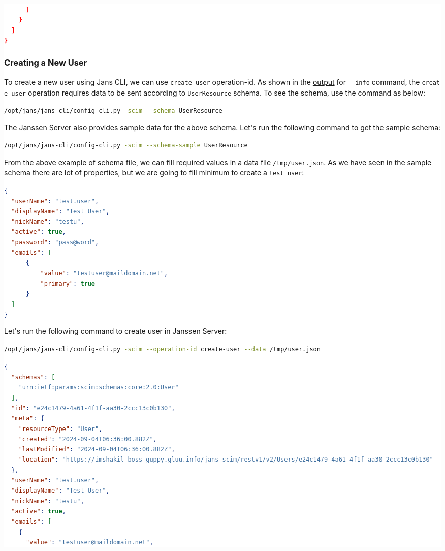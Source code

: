 ```json title="Sample Output" linenums="1"
      ]
    }
  ]
}
```

### Creating a New User

To create a new user using Jans CLI, we can use `create-user` operation-id. As shown in the [output](#using-command-line) for `--info` command, the `create-user` operation requires data to be sent according to `UserResource` schema. To see the schema, use the command as below:

```bash title="Command" linenums="1"
/opt/jans/jans-cli/config-cli.py -scim --schema UserResource
```

The Janssen Server also provides sample data for the above schema. Let's run the following command to get the sample schema:

```bash title="Command"
/opt/jans/jans-cli/config-cli.py -scim --schema-sample UserResource
```

From the above example of schema file, we can fill required values in a data file `/tmp/user.json`. As we have seen in the sample schema there are lot of properties, but we are going to fill minimum to create a `test user`:

```json title="user.json" linenums="1"
{
  "userName": "test.user",
  "displayName": "Test User",
  "nickName": "testu",
  "active": true,
  "password": "pass@word",
  "emails": [
	  {
		  "value": "testuser@maildomain.net",
		  "primary": true
	  }
  ]
}
```
Let's run the following command to create user in Janssen Server:

```bash title="Command"
/opt/jans/jans-cli/config-cli.py -scim --operation-id create-user --data /tmp/user.json
```

```json title="Output"
{
  "schemas": [
    "urn:ietf:params:scim:schemas:core:2.0:User"
  ],
  "id": "e24c1479-4a61-4f1f-aa30-2ccc13c0b130",
  "meta": {
    "resourceType": "User",
    "created": "2024-09-04T06:36:00.882Z",
    "lastModified": "2024-09-04T06:36:00.882Z",
    "location": "https://imshakil-boss-guppy.gluu.info/jans-scim/restv1/v2/Users/e24c1479-4a61-4f1f-aa30-2ccc13c0b130"
  },
  "userName": "test.user",
  "displayName": "Test User",
  "nickName": "testu",
  "active": true,
  "emails": [
    {
      "value": "testuser@maildomain.net",
```